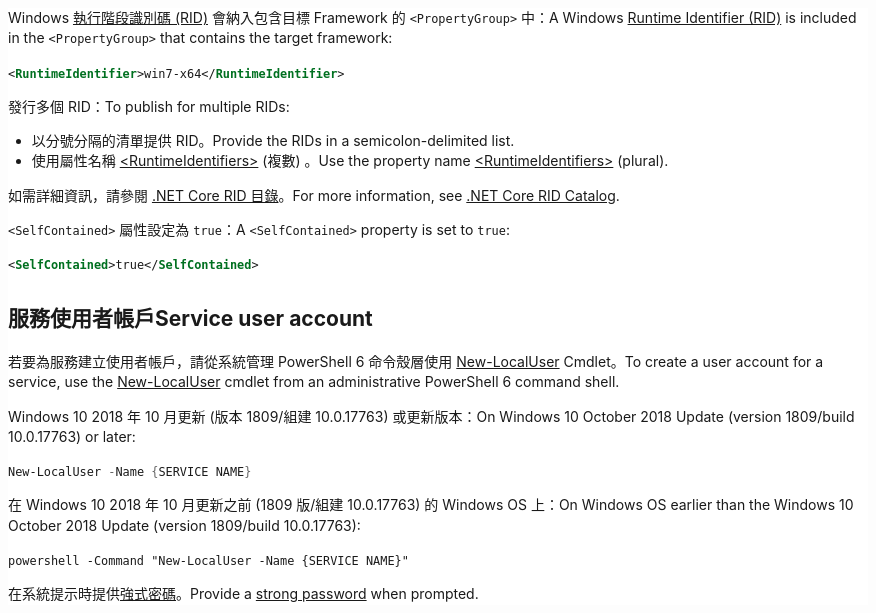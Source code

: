 <span data-ttu-id="d9bfc-315">Windows [執行階段識別碼 (RID)](/dotnet/core/rid-catalog) 會納入包含目標 Framework 的 `<PropertyGroup>` 中：</span><span class="sxs-lookup"><span data-stu-id="d9bfc-315">A Windows [Runtime Identifier (RID)](/dotnet/core/rid-catalog) is included in the `<PropertyGroup>` that contains the target framework:</span></span>

```xml
<RuntimeIdentifier>win7-x64</RuntimeIdentifier>
```

<span data-ttu-id="d9bfc-316">發行多個 RID：</span><span class="sxs-lookup"><span data-stu-id="d9bfc-316">To publish for multiple RIDs:</span></span>

* <span data-ttu-id="d9bfc-317">以分號分隔的清單提供 RID。</span><span class="sxs-lookup"><span data-stu-id="d9bfc-317">Provide the RIDs in a semicolon-delimited list.</span></span>
* <span data-ttu-id="d9bfc-318">使用屬性名稱 [\<RuntimeIdentifiers>](/dotnet/core/tools/csproj#runtimeidentifiers) (複數) 。</span><span class="sxs-lookup"><span data-stu-id="d9bfc-318">Use the property name [\<RuntimeIdentifiers>](/dotnet/core/tools/csproj#runtimeidentifiers) (plural).</span></span>

<span data-ttu-id="d9bfc-319">如需詳細資訊，請參閱 [.NET Core RID 目錄](/dotnet/core/rid-catalog)。</span><span class="sxs-lookup"><span data-stu-id="d9bfc-319">For more information, see [.NET Core RID Catalog](/dotnet/core/rid-catalog).</span></span>

<span data-ttu-id="d9bfc-320">`<SelfContained>` 屬性設定為 `true`：</span><span class="sxs-lookup"><span data-stu-id="d9bfc-320">A `<SelfContained>` property is set to `true`:</span></span>

```xml
<SelfContained>true</SelfContained>
```

## <a name="service-user-account"></a><span data-ttu-id="d9bfc-321">服務使用者帳戶</span><span class="sxs-lookup"><span data-stu-id="d9bfc-321">Service user account</span></span>

<span data-ttu-id="d9bfc-322">若要為服務建立使用者帳戶，請從系統管理 PowerShell 6 命令殼層使用 [New-LocalUser](/powershell/module/microsoft.powershell.localaccounts/new-localuser) Cmdlet。</span><span class="sxs-lookup"><span data-stu-id="d9bfc-322">To create a user account for a service, use the [New-LocalUser](/powershell/module/microsoft.powershell.localaccounts/new-localuser) cmdlet from an administrative PowerShell 6 command shell.</span></span>

<span data-ttu-id="d9bfc-323">Windows 10 2018 年 10 月更新 (版本 1809/組建 10.0.17763) 或更新版本：</span><span class="sxs-lookup"><span data-stu-id="d9bfc-323">On Windows 10 October 2018 Update (version 1809/build 10.0.17763) or later:</span></span>

```powershell
New-LocalUser -Name {SERVICE NAME}
```

<span data-ttu-id="d9bfc-324">在 Windows 10 2018 年 10 月更新之前 (1809 版/組建 10.0.17763) 的 Windows OS 上：</span><span class="sxs-lookup"><span data-stu-id="d9bfc-324">On Windows OS earlier than the Windows 10 October 2018 Update (version 1809/build 10.0.17763):</span></span>

```console
powershell -Command "New-LocalUser -Name {SERVICE NAME}"
```

<span data-ttu-id="d9bfc-325">在系統提示時提供[強式密碼](/windows/security/threat-protection/security-policy-settings/password-must-meet-complexity-requirements)。</span><span class="sxs-lookup"><span data-stu-id="d9bfc-325">Provide a [strong password](/windows/security/threat-protection/security-policy-settings/password-must-meet-complexity-requirements) when prompted.</span></span>
